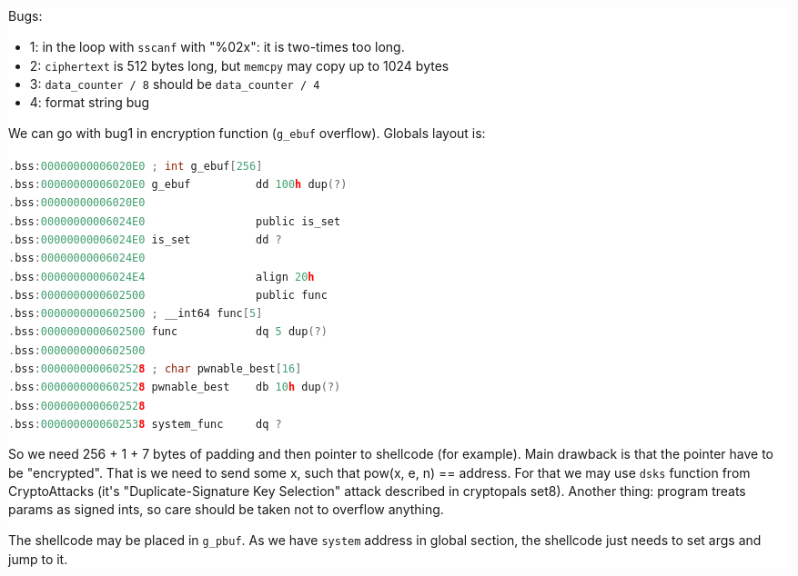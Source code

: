 Bugs:
* 1: in the loop with `sscanf` with "%02x": it is two-times too long.
* 2: `ciphertext` is 512 bytes long, but `memcpy` may copy up to 1024 bytes
* 3: `data_counter / 8` should be `data_counter / 4`
* 4: format string bug

We can go with bug1 in encryption function (`g_ebuf` overflow). Globals layout is:
```c
.bss:00000000006020E0 ; int g_ebuf[256]
.bss:00000000006020E0 g_ebuf          dd 100h dup(?)
.bss:00000000006020E0 
.bss:00000000006024E0                 public is_set
.bss:00000000006024E0 is_set          dd ?
.bss:00000000006024E0                  
.bss:00000000006024E4                 align 20h
.bss:0000000000602500                 public func
.bss:0000000000602500 ; __int64 func[5]
.bss:0000000000602500 func            dq 5 dup(?)
.bss:0000000000602500 
.bss:0000000000602528 ; char pwnable_best[16]
.bss:0000000000602528 pwnable_best    db 10h dup(?)
.bss:0000000000602528 
.bss:0000000000602538 system_func     dq ?
```

So we need 256 + 1 + 7 bytes of padding and then pointer to shellcode (for example). Main drawback is that the pointer have to be "encrypted". That is we need to send some x, such that pow(x, e, n) == address. For that we may use `dsks` function from CryptoAttacks (it's "Duplicate-Signature Key Selection" attack described in cryptopals set8). Another thing: program treats params as signed ints, so care should be taken not to overflow anything.

The shellcode may be placed in `g_pbuf`. As we have `system` address in global section, the shellcode just needs to set args and jump to it.

